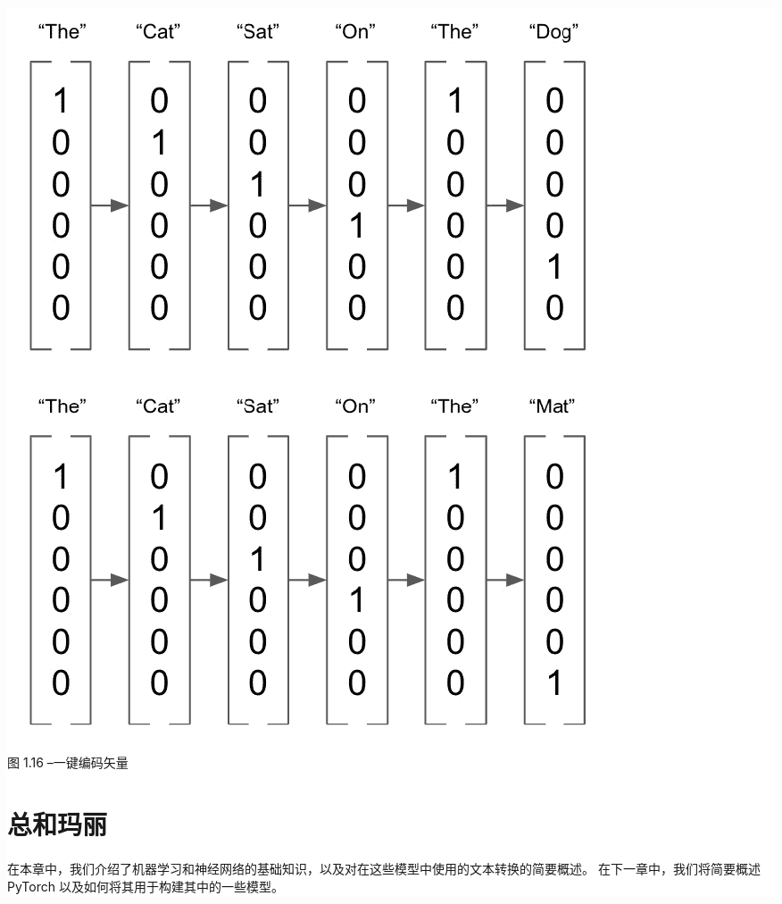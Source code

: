 ![Figure 1.16 – One-hot encoded vectors ](img/B12365_01_16.jpg)

图 1.16 –一键编码矢量

# 总和玛丽

在本章中，我们介绍了机器学习和神经网络的基础知识，以及对在这些模型中使用的文本转换的简要概述。 在下一章中，我们将简要概述 PyTorch 以及如何将其用于构建其中的一些模型。